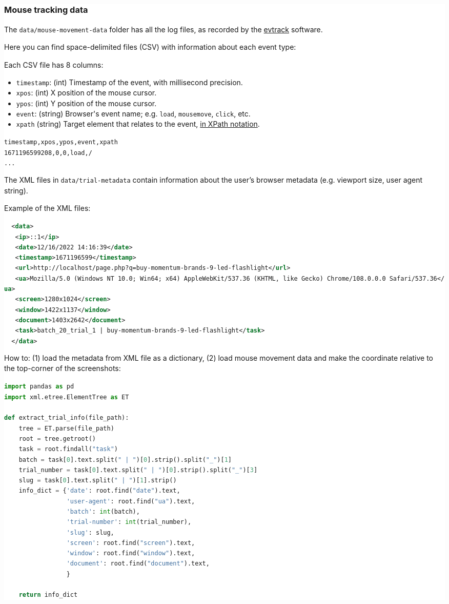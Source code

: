 ### Mouse tracking data

The `data/mouse-movement-data` folder has all the log files, as recorded by the [evtrack](https://github.com/luileito/evtrack) software.

  Here you can find space-delimited files (CSV) with information about each event type:

  Each CSV file has 8 columns:
  * `timestamp`: (int) Timestamp of the event, with millisecond precision.
  * `xpos`: (int) X position of the mouse cursor.
  * `ypos`: (int) Y position of the mouse cursor.
  * `event`: (string) Browser's event name; e.g. `load`, `mousemove`, `click`, etc.
  * `xpath` (string) Target element that relates to the event, [in XPath notation](https://en.wikipedia.org/wiki/XPath).

  ```csv
  timestamp,xpos,ypos,event,xpath
  1671196599208,0,0,load,/
  ...
  ```

  The XML files in `data/trial-metadata` contain information about the user’s browser metadata (e.g. viewport size, user agent string).

  Example of the XML files:
  ```xml
    <data>
     <ip>::1</ip>
     <date>12/16/2022 14:16:39</date>
     <timestamp>1671196599</timestamp>
     <url>http://localhost/page.php?q=buy-momentum-brands-9-led-flashlight</url>
     <ua>Mozilla/5.0 (Windows NT 10.0; Win64; x64) AppleWebKit/537.36 (KHTML, like Gecko) Chrome/108.0.0.0 Safari/537.36</ua>
     <screen>1280x1024</screen>
     <window>1422x1137</window>
     <document>1403x2642</document>
     <task>batch_20_trial_1 | buy-momentum-brands-9-led-flashlight</task>
    </data>
  ```

How to: (1) load the metadata from XML file as a dictionary, (2) load mouse movement data and make the coordinate relative to the top-corner of the screenshots:

```python
import pandas as pd
import xml.etree.ElementTree as ET

def extract_trial_info(file_path):
    tree = ET.parse(file_path)
    root = tree.getroot()
    task = root.findall("task")
    batch = task[0].text.split(" | ")[0].strip().split("_")[1]
    trial_number = task[0].text.split(" | ")[0].strip().split("_")[3]
    slug = task[0].text.split(" | ")[1].strip()
    info_dict = {'date': root.find("date").text,
                 'user-agent': root.find("ua").text,
                 'batch': int(batch),
                 'trial-number': int(trial_number),
                 'slug': slug,
                 'screen': root.find("screen").text,
                 'window': root.find("window").text,
                 'document': root.find("document").text,
                 }

    return info_dict


```